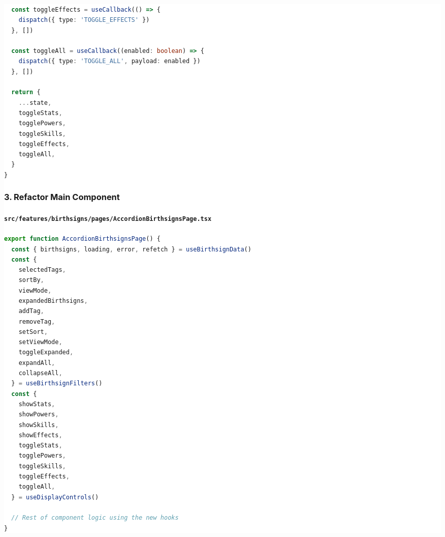 ```typescript
  const toggleEffects = useCallback(() => {
    dispatch({ type: 'TOGGLE_EFFECTS' })
  }, [])

  const toggleAll = useCallback((enabled: boolean) => {
    dispatch({ type: 'TOGGLE_ALL', payload: enabled })
  }, [])

  return {
    ...state,
    toggleStats,
    togglePowers,
    toggleSkills,
    toggleEffects,
    toggleAll,
  }
}
```

### 3. Refactor Main Component

#### `src/features/birthsigns/pages/AccordionBirthsignsPage.tsx`

```typescript
export function AccordionBirthsignsPage() {
  const { birthsigns, loading, error, refetch } = useBirthsignData()
  const {
    selectedTags,
    sortBy,
    viewMode,
    expandedBirthsigns,
    addTag,
    removeTag,
    setSort,
    setViewMode,
    toggleExpanded,
    expandAll,
    collapseAll,
  } = useBirthsignFilters()
  const {
    showStats,
    showPowers,
    showSkills,
    showEffects,
    toggleStats,
    togglePowers,
    toggleSkills,
    toggleEffects,
    toggleAll,
  } = useDisplayControls()

  // Rest of component logic using the new hooks
}
```
